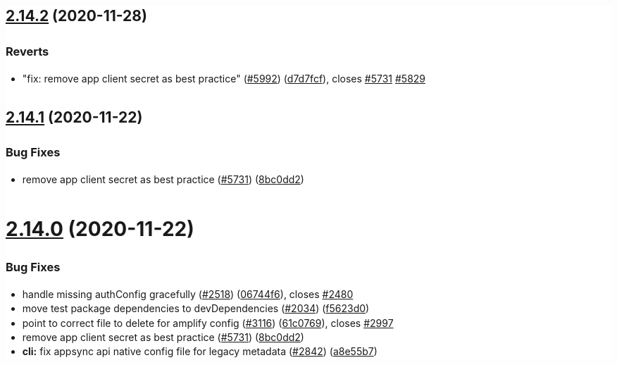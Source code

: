 
## [2.14.2](https://github.com/aws-amplify/amplify-cli/compare/amplify-frontend-android@2.14.1...amplify-frontend-android@2.14.2) (2020-11-28)


### Reverts

* "fix: remove app client secret as best practice" ([#5992](https://github.com/aws-amplify/amplify-cli/issues/5992)) ([d7d7fcf](https://github.com/aws-amplify/amplify-cli/commit/d7d7fcf65fb2928f5d97c2ada9fac8ebf3522ee0)), closes [#5731](https://github.com/aws-amplify/amplify-cli/issues/5731) [#5829](https://github.com/aws-amplify/amplify-cli/issues/5829)





## [2.14.1](https://github.com/aws-amplify/amplify-cli/compare/amplify-frontend-android@2.13.5...amplify-frontend-android@2.14.1) (2020-11-22)


### Bug Fixes

* remove app client secret as best practice ([#5731](https://github.com/aws-amplify/amplify-cli/issues/5731)) ([8bc0dd2](https://github.com/aws-amplify/amplify-cli/commit/8bc0dd2434b93c9a2cb1ff3bfad9cedd2d356c30))





# [2.14.0](https://github.com/aws-amplify/amplify-cli/compare/amplify-frontend-android@1.8.2...amplify-frontend-android@2.14.0) (2020-11-22)


### Bug Fixes

* handle missing authConfig gracefully ([#2518](https://github.com/aws-amplify/amplify-cli/issues/2518)) ([06744f6](https://github.com/aws-amplify/amplify-cli/commit/06744f6c3abf0279a507caa9cf75d1ba9a85a479)), closes [#2480](https://github.com/aws-amplify/amplify-cli/issues/2480)
* move test package dependencies to devDependencies ([#2034](https://github.com/aws-amplify/amplify-cli/issues/2034)) ([f5623d0](https://github.com/aws-amplify/amplify-cli/commit/f5623d04a43e685901f4f1cd96e2a227164c71ee))
* point to correct file to delete for amplify config ([#3116](https://github.com/aws-amplify/amplify-cli/issues/3116)) ([61c0769](https://github.com/aws-amplify/amplify-cli/commit/61c0769cb1d40faa76ff3de8e82f2f58199b4a0f)), closes [#2997](https://github.com/aws-amplify/amplify-cli/issues/2997)
* remove app client secret as best practice ([#5731](https://github.com/aws-amplify/amplify-cli/issues/5731)) ([8bc0dd2](https://github.com/aws-amplify/amplify-cli/commit/8bc0dd2434b93c9a2cb1ff3bfad9cedd2d356c30))
* **cli:** fix appsync api native config file for legacy metadata ([#2842](https://github.com/aws-amplify/amplify-cli/issues/2842)) ([a8e55b7](https://github.com/aws-amplify/amplify-cli/commit/a8e55b727fca53e9006f45da772a56e7953fc6db))

